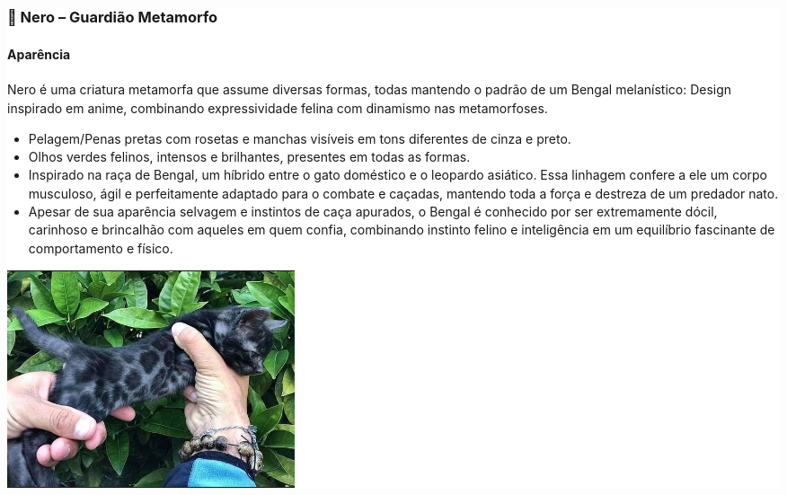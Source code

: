 
### 🐾 Nero – Guardião Metamorfo

#### Aparência

Nero é uma criatura metamorfa que assume diversas formas, todas mantendo o padrão de um Bengal melanístico:
Design inspirado em anime, combinando expressividade felina com dinamismo nas metamorfoses.

- Pelagem/Penas pretas com rosetas e manchas visíveis em tons diferentes de cinza e preto.
- Olhos verdes felinos, intensos e brilhantes, presentes em todas as formas.
- Inspirado na raça de Bengal, um híbrido entre o gato doméstico e o leopardo asiático. Essa linhagem confere a ele um corpo musculoso, ágil e perfeitamente adaptado para o combate e caçadas, mantendo toda a força e destreza de um predador nato. 
- Apesar de sua aparência selvagem e instintos de caça apurados, o Bengal é conhecido por ser extremamente dócil, carinhoso e brincalhão com aqueles em quem confia, combinando instinto felino e inteligência em um equilíbrio fascinante de comportamento e físico.

<table style="width: 100%; table-layout: fixed; border-collapse: collapse;">
  <tr>
    <td style="padding: 0;">
      <div style="width: 100%; height: 240px; overflow: hidden;">
        <img src="https://github.com/Cafe-GameDev/Lucy-Nero/blob/main/public/Bengal1.jpg?raw=true" alt="Bengal" style="width: 100%; height: 100%; object-fit: cover;">
      </div>
    </td>
    <td style="padding: 0;">
      <div style="width: 100%; height: 240px; overflow: hidden;">